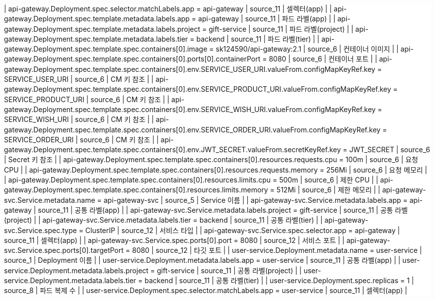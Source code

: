 | api-gateway.Deployment.spec.selector.matchLabels.app = api-gateway                                                                                               | source\_11 | 셀렉터(app)                  |
| api-gateway.Deployment.spec.template.metadata.labels.app = api-gateway                                                                                           | source\_11 | 파드 라벨(app)                |
| api-gateway.Deployment.spec.template.metadata.labels.project = gift-service                                                                                      | source\_11 | 파드 라벨(project)            |
| api-gateway.Deployment.spec.template.metadata.labels.tier = backend                                                                                              | source\_11 | 파드 라벨(tier)               |
| api-gateway.Deployment.spec.template.spec.containers\[0].image = sk124590/api-gateway:2.1                                                                        | source\_6  | 컨테이너 이미지                  |
| api-gateway.Deployment.spec.template.spec.containers\[0].ports\[0].containerPort = 8080                                                                          | source\_6  | 컨테이너 포트                   |
| api-gateway.Deployment.spec.template.spec.containers\[0].env.SERVICE\_USER\_URI.valueFrom.configMapKeyRef.key = SERVICE\_USER\_URI                               | source\_6  | CM 키 참조                   |
| api-gateway.Deployment.spec.template.spec.containers\[0].env.SERVICE\_PRODUCT\_URI.valueFrom.configMapKeyRef.key = SERVICE\_PRODUCT\_URI                         | source\_6  | CM 키 참조                   |
| api-gateway.Deployment.spec.template.spec.containers\[0].env.SERVICE\_WISH\_URI.valueFrom.configMapKeyRef.key = SERVICE\_WISH\_URI                               | source\_6  | CM 키 참조                   |
| api-gateway.Deployment.spec.template.spec.containers\[0].env.SERVICE\_ORDER\_URI.valueFrom.configMapKeyRef.key = SERVICE\_ORDER\_URI                             | source\_6  | CM 키 참조                   |
| api-gateway.Deployment.spec.template.spec.containers\[0].env.JWT\_SECRET.valueFrom.secretKeyRef.key = JWT\_SECRET                                                | source\_6  | Secret 키 참조               |
| api-gateway.Deployment.spec.template.spec.containers\[0].resources.requests.cpu = 100m                                                                           | source\_6  | 요청 CPU                    |
| api-gateway.Deployment.spec.template.spec.containers\[0].resources.requests.memory = 256Mi                                                                       | source\_6  | 요청 메모리                    |
| api-gateway.Deployment.spec.template.spec.containers\[0].resources.limits.cpu = 500m                                                                             | source\_6  | 제한 CPU                    |
| api-gateway.Deployment.spec.template.spec.containers\[0].resources.limits.memory = 512Mi                                                                         | source\_6  | 제한 메모리                    |
| api-gateway-svc.Service.metadata.name = api-gateway-svc                                                                                                          | source\_5  | Service 이름                |
| api-gateway-svc.Service.metadata.labels.app = api-gateway                                                                                                        | source\_11 | 공통 라벨(app)                |
| api-gateway-svc.Service.metadata.labels.project = gift-service                                                                                                   | source\_11 | 공통 라벨(project)            |
| api-gateway-svc.Service.metadata.labels.tier = backend                                                                                                           | source\_11 | 공통 라벨(tier)               |
| api-gateway-svc.Service.spec.type = ClusterIP                                                                                                                    | source\_12 | 서비스 타입                    |
| api-gateway-svc.Service.spec.selector.app = api-gateway                                                                                                          | source\_11 | 셀렉터(app)                  |
| api-gateway-svc.Service.spec.ports\[0].port = 8080                                                                                                               | source\_12 | 서비스 포트                    |
| api-gateway-svc.Service.spec.ports\[0].targetPort = 8080                                                                                                         | source\_12 | 타깃 포트                     |
| user-service.Deployment.metadata.name = user-service                                                                                                             | source\_1  | Deployment 이름             |
| user-service.Deployment.metadata.labels.app = user-service                                                                                                       | source\_11 | 공통 라벨(app)                |
| user-service.Deployment.metadata.labels.project = gift-service                                                                                                   | source\_11 | 공통 라벨(project)            |
| user-service.Deployment.metadata.labels.tier = backend                                                                                                           | source\_11 | 공통 라벨(tier)               |
| user-service.Deployment.spec.replicas = 1                                                                                                                        | source\_8  | 파드 복제 수                   |
| user-service.Deployment.spec.selector.matchLabels.app = user-service                                                                                             | source\_11 | 셀렉터(app)                  |